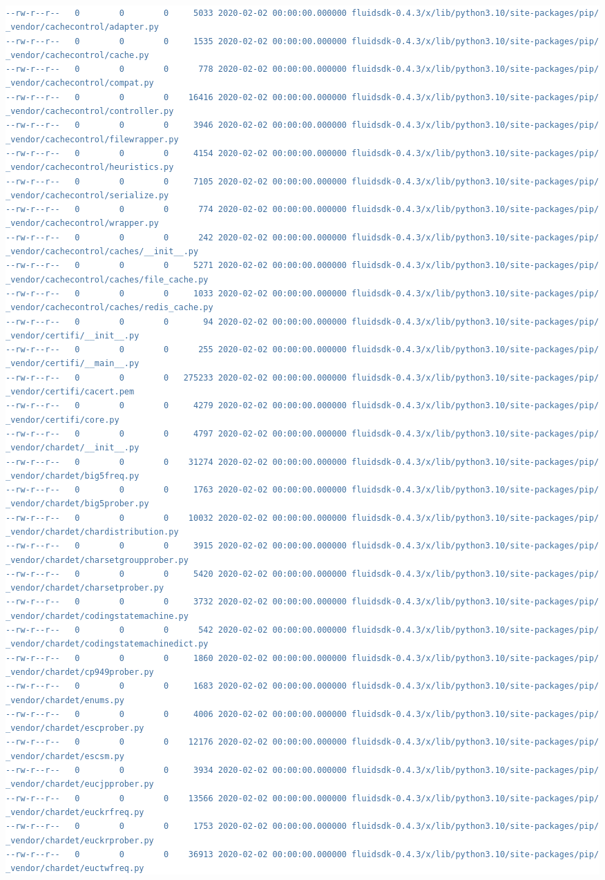 ```diff
--rw-r--r--   0        0        0     5033 2020-02-02 00:00:00.000000 fluidsdk-0.4.3/x/lib/python3.10/site-packages/pip/_vendor/cachecontrol/adapter.py
--rw-r--r--   0        0        0     1535 2020-02-02 00:00:00.000000 fluidsdk-0.4.3/x/lib/python3.10/site-packages/pip/_vendor/cachecontrol/cache.py
--rw-r--r--   0        0        0      778 2020-02-02 00:00:00.000000 fluidsdk-0.4.3/x/lib/python3.10/site-packages/pip/_vendor/cachecontrol/compat.py
--rw-r--r--   0        0        0    16416 2020-02-02 00:00:00.000000 fluidsdk-0.4.3/x/lib/python3.10/site-packages/pip/_vendor/cachecontrol/controller.py
--rw-r--r--   0        0        0     3946 2020-02-02 00:00:00.000000 fluidsdk-0.4.3/x/lib/python3.10/site-packages/pip/_vendor/cachecontrol/filewrapper.py
--rw-r--r--   0        0        0     4154 2020-02-02 00:00:00.000000 fluidsdk-0.4.3/x/lib/python3.10/site-packages/pip/_vendor/cachecontrol/heuristics.py
--rw-r--r--   0        0        0     7105 2020-02-02 00:00:00.000000 fluidsdk-0.4.3/x/lib/python3.10/site-packages/pip/_vendor/cachecontrol/serialize.py
--rw-r--r--   0        0        0      774 2020-02-02 00:00:00.000000 fluidsdk-0.4.3/x/lib/python3.10/site-packages/pip/_vendor/cachecontrol/wrapper.py
--rw-r--r--   0        0        0      242 2020-02-02 00:00:00.000000 fluidsdk-0.4.3/x/lib/python3.10/site-packages/pip/_vendor/cachecontrol/caches/__init__.py
--rw-r--r--   0        0        0     5271 2020-02-02 00:00:00.000000 fluidsdk-0.4.3/x/lib/python3.10/site-packages/pip/_vendor/cachecontrol/caches/file_cache.py
--rw-r--r--   0        0        0     1033 2020-02-02 00:00:00.000000 fluidsdk-0.4.3/x/lib/python3.10/site-packages/pip/_vendor/cachecontrol/caches/redis_cache.py
--rw-r--r--   0        0        0       94 2020-02-02 00:00:00.000000 fluidsdk-0.4.3/x/lib/python3.10/site-packages/pip/_vendor/certifi/__init__.py
--rw-r--r--   0        0        0      255 2020-02-02 00:00:00.000000 fluidsdk-0.4.3/x/lib/python3.10/site-packages/pip/_vendor/certifi/__main__.py
--rw-r--r--   0        0        0   275233 2020-02-02 00:00:00.000000 fluidsdk-0.4.3/x/lib/python3.10/site-packages/pip/_vendor/certifi/cacert.pem
--rw-r--r--   0        0        0     4279 2020-02-02 00:00:00.000000 fluidsdk-0.4.3/x/lib/python3.10/site-packages/pip/_vendor/certifi/core.py
--rw-r--r--   0        0        0     4797 2020-02-02 00:00:00.000000 fluidsdk-0.4.3/x/lib/python3.10/site-packages/pip/_vendor/chardet/__init__.py
--rw-r--r--   0        0        0    31274 2020-02-02 00:00:00.000000 fluidsdk-0.4.3/x/lib/python3.10/site-packages/pip/_vendor/chardet/big5freq.py
--rw-r--r--   0        0        0     1763 2020-02-02 00:00:00.000000 fluidsdk-0.4.3/x/lib/python3.10/site-packages/pip/_vendor/chardet/big5prober.py
--rw-r--r--   0        0        0    10032 2020-02-02 00:00:00.000000 fluidsdk-0.4.3/x/lib/python3.10/site-packages/pip/_vendor/chardet/chardistribution.py
--rw-r--r--   0        0        0     3915 2020-02-02 00:00:00.000000 fluidsdk-0.4.3/x/lib/python3.10/site-packages/pip/_vendor/chardet/charsetgroupprober.py
--rw-r--r--   0        0        0     5420 2020-02-02 00:00:00.000000 fluidsdk-0.4.3/x/lib/python3.10/site-packages/pip/_vendor/chardet/charsetprober.py
--rw-r--r--   0        0        0     3732 2020-02-02 00:00:00.000000 fluidsdk-0.4.3/x/lib/python3.10/site-packages/pip/_vendor/chardet/codingstatemachine.py
--rw-r--r--   0        0        0      542 2020-02-02 00:00:00.000000 fluidsdk-0.4.3/x/lib/python3.10/site-packages/pip/_vendor/chardet/codingstatemachinedict.py
--rw-r--r--   0        0        0     1860 2020-02-02 00:00:00.000000 fluidsdk-0.4.3/x/lib/python3.10/site-packages/pip/_vendor/chardet/cp949prober.py
--rw-r--r--   0        0        0     1683 2020-02-02 00:00:00.000000 fluidsdk-0.4.3/x/lib/python3.10/site-packages/pip/_vendor/chardet/enums.py
--rw-r--r--   0        0        0     4006 2020-02-02 00:00:00.000000 fluidsdk-0.4.3/x/lib/python3.10/site-packages/pip/_vendor/chardet/escprober.py
--rw-r--r--   0        0        0    12176 2020-02-02 00:00:00.000000 fluidsdk-0.4.3/x/lib/python3.10/site-packages/pip/_vendor/chardet/escsm.py
--rw-r--r--   0        0        0     3934 2020-02-02 00:00:00.000000 fluidsdk-0.4.3/x/lib/python3.10/site-packages/pip/_vendor/chardet/eucjpprober.py
--rw-r--r--   0        0        0    13566 2020-02-02 00:00:00.000000 fluidsdk-0.4.3/x/lib/python3.10/site-packages/pip/_vendor/chardet/euckrfreq.py
--rw-r--r--   0        0        0     1753 2020-02-02 00:00:00.000000 fluidsdk-0.4.3/x/lib/python3.10/site-packages/pip/_vendor/chardet/euckrprober.py
--rw-r--r--   0        0        0    36913 2020-02-02 00:00:00.000000 fluidsdk-0.4.3/x/lib/python3.10/site-packages/pip/_vendor/chardet/euctwfreq.py
```